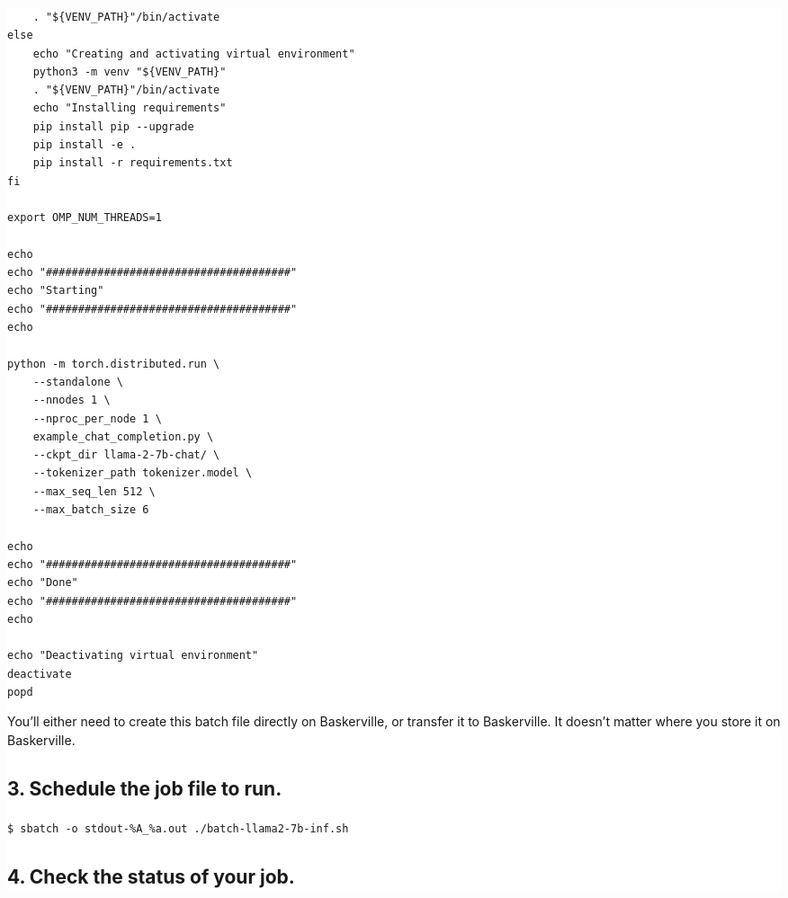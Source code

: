 ```shell
    . "${VENV_PATH}"/bin/activate
else
    echo "Creating and activating virtual environment"
    python3 -m venv "${VENV_PATH}"
    . "${VENV_PATH}"/bin/activate
    echo "Installing requirements"
    pip install pip --upgrade
    pip install -e .
    pip install -r requirements.txt
fi

export OMP_NUM_THREADS=1

echo
echo "######################################"
echo "Starting"
echo "######################################"
echo

python -m torch.distributed.run \
    --standalone \
    --nnodes 1 \
    --nproc_per_node 1 \
    example_chat_completion.py \
    --ckpt_dir llama-2-7b-chat/ \
    --tokenizer_path tokenizer.model \
    --max_seq_len 512 \
    --max_batch_size 6

echo
echo "######################################"
echo "Done"
echo "######################################"
echo

echo "Deactivating virtual environment"
deactivate
popd
```

You’ll either need to create this batch file directly on Baskerville, or transfer it to Baskerville.
It doesn’t matter where you store it on Baskerville.

## 3. Schedule the job file to run.

```shell
$ sbatch -o stdout-%A_%a.out ./batch-llama2-7b-inf.sh
```

## 4. Check the status of your job.
